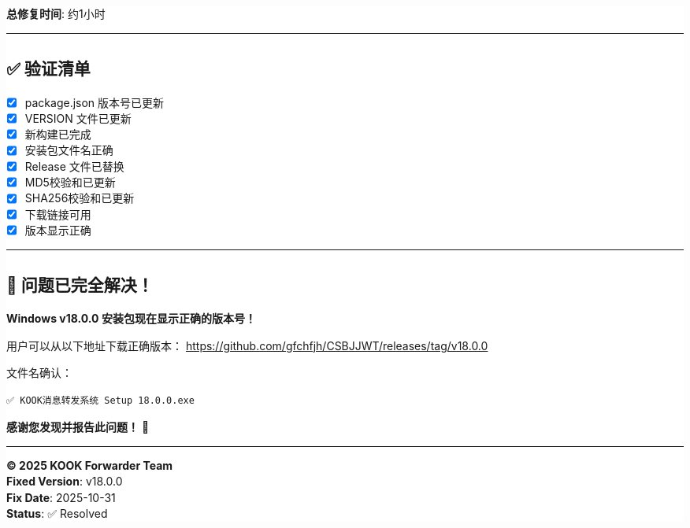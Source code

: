**总修复时间**: 约1小时

---

## ✅ 验证清单

- [x] package.json 版本号已更新
- [x] VERSION 文件已更新
- [x] 新构建已完成
- [x] 安装包文件名正确
- [x] Release 文件已替换
- [x] MD5校验和已更新
- [x] SHA256校验和已更新
- [x] 下载链接可用
- [x] 版本显示正确

---

## 🎉 问题已完全解决！

**Windows v18.0.0 安装包现在显示正确的版本号！**

用户可以从以下地址下载正确版本：
https://github.com/gfchfjh/CSBJJWT/releases/tag/v18.0.0

文件名确认：
```
✅ KOOK消息转发系统 Setup 18.0.0.exe
```

**感谢您发现并报告此问题！** 🙏

---

**© 2025 KOOK Forwarder Team**  
**Fixed Version**: v18.0.0  
**Fix Date**: 2025-10-31  
**Status**: ✅ Resolved
